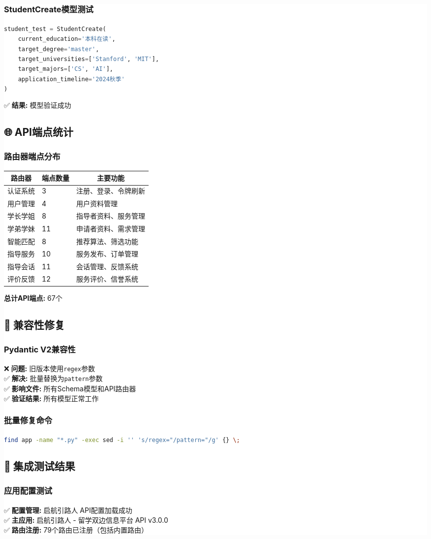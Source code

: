 ### StudentCreate模型测试
```python
student_test = StudentCreate(
    current_education='本科在读',
    target_degree='master',
    target_universities=['Stanford', 'MIT'],
    target_majors=['CS', 'AI'],
    application_timeline='2024秋季'
)
```
✅ **结果:** 模型验证成功

## 🌐 API端点统计

### 路由器端点分布
| 路由器 | 端点数量 | 主要功能 |
|--------|---------|----------|
| 认证系统 | 3 | 注册、登录、令牌刷新 |
| 用户管理 | 4 | 用户资料管理 |
| 学长学姐 | 8 | 指导者资料、服务管理 |
| 学弟学妹 | 11 | 申请者资料、需求管理 |
| 智能匹配 | 8 | 推荐算法、筛选功能 |
| 指导服务 | 10 | 服务发布、订单管理 |
| 指导会话 | 11 | 会话管理、反馈系统 |
| 评价反馈 | 12 | 服务评价、信誉系统 |

**总计API端点:** 67个

## 🔧 兼容性修复

### Pydantic V2兼容性
❌ **问题:** 旧版本使用`regex`参数  
✅ **解决:** 批量替换为`pattern`参数  
✅ **影响文件:** 所有Schema模型和API路由器  
✅ **验证结果:** 所有模型正常工作

### 批量修复命令
```bash
find app -name "*.py" -exec sed -i '' 's/regex="/pattern="/g' {} \;
```

## 🚀 集成测试结果

### 应用配置测试
✅ **配置管理:** 启航引路人 API配置加载成功  
✅ **主应用:** 启航引路人 - 留学双边信息平台 API v3.0.0  
✅ **路由注册:** 79个路由已注册（包括内置路由）  
